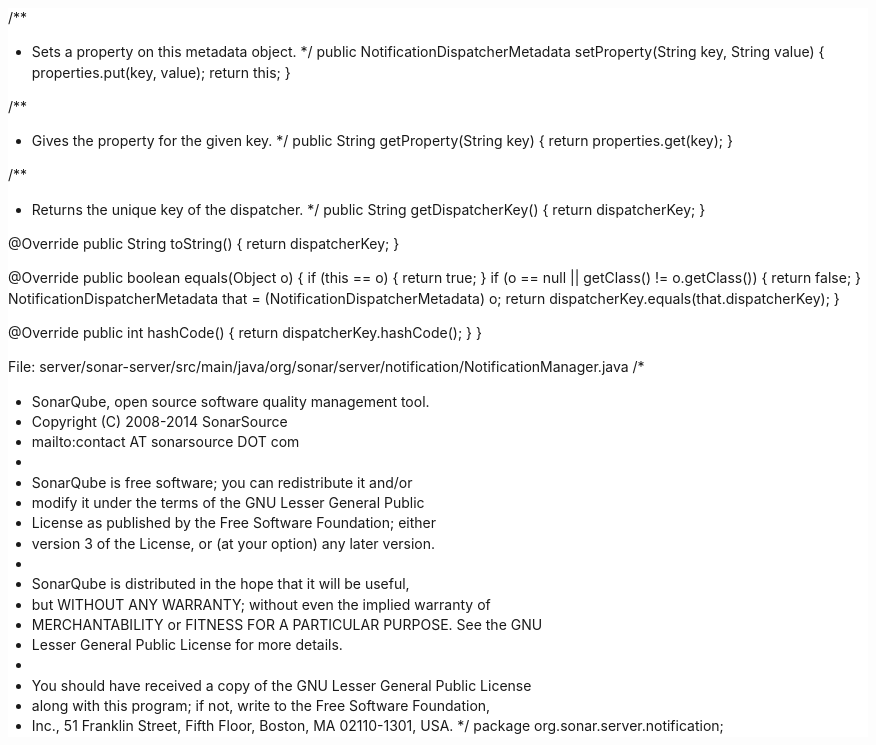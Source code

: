   /**
   * Sets a property on this metadata object.
   */
  public NotificationDispatcherMetadata setProperty(String key, String value) {
    properties.put(key, value);
    return this;
  }

  /**
   * Gives the property for the given key.
   */
  public String getProperty(String key) {
    return properties.get(key);
  }

  /**
   * Returns the unique key of the dispatcher.
   */
  public String getDispatcherKey() {
    return dispatcherKey;
  }

  @Override
  public String toString() {
    return dispatcherKey;
  }

  @Override
  public boolean equals(Object o) {
    if (this == o) {
      return true;
    }
    if (o == null || getClass() != o.getClass()) {
      return false;
    }
    NotificationDispatcherMetadata that = (NotificationDispatcherMetadata) o;
    return dispatcherKey.equals(that.dispatcherKey);
  }

  @Override
  public int hashCode() {
    return dispatcherKey.hashCode();
  }
}


File: server/sonar-server/src/main/java/org/sonar/server/notification/NotificationManager.java
/*
 * SonarQube, open source software quality management tool.
 * Copyright (C) 2008-2014 SonarSource
 * mailto:contact AT sonarsource DOT com
 *
 * SonarQube is free software; you can redistribute it and/or
 * modify it under the terms of the GNU Lesser General Public
 * License as published by the Free Software Foundation; either
 * version 3 of the License, or (at your option) any later version.
 *
 * SonarQube is distributed in the hope that it will be useful,
 * but WITHOUT ANY WARRANTY; without even the implied warranty of
 * MERCHANTABILITY or FITNESS FOR A PARTICULAR PURPOSE.  See the GNU
 * Lesser General Public License for more details.
 *
 * You should have received a copy of the GNU Lesser General Public License
 * along with this program; if not, write to the Free Software Foundation,
 * Inc., 51 Franklin Street, Fifth Floor, Boston, MA  02110-1301, USA.
 */
package org.sonar.server.notification;